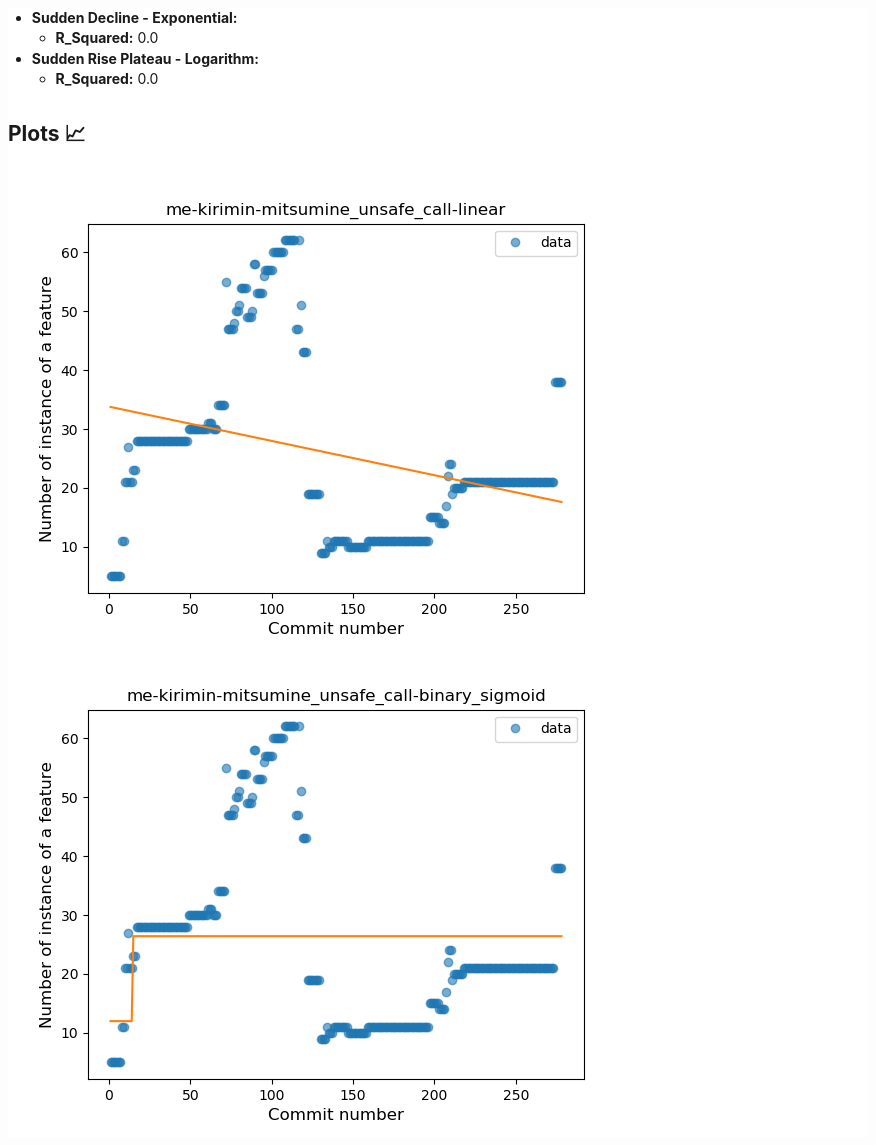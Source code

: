 * **Sudden Decline - Exponential:** ![equation](http://latex.codecogs.com/svg.latex?-266.85917x%5E%7B0.831662%7D%20&plus;%2025.68705)
    * **R_Squared:** 0.0
* **Sudden Rise Plateau - Logarithm:** ![equation](http://latex.codecogs.com/svg.latex?0.0%5Clog_%7B3.739524%7D%28x%29%20&plus;%2025.68705)
    * **R_Squared:** 0.0

**Plots** :chart_with_upwards_trend:
-----

![me-kirimin-mitsumine T2](../plots/me-kirimin-mitsumine_unsafe_call_T2.png)
![me-kirimin-mitsumine T9](../plots/me-kirimin-mitsumine_unsafe_call_T9.png)